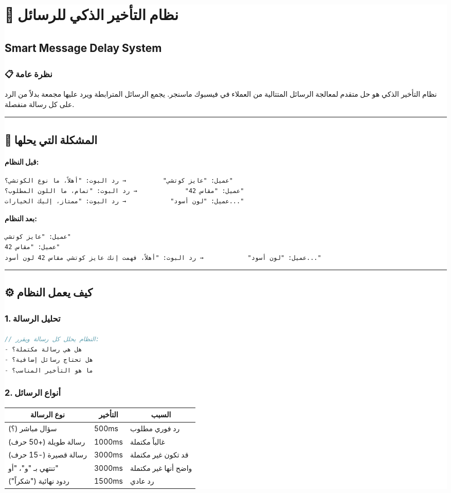 # 🧠 نظام التأخير الذكي للرسائل
## Smart Message Delay System

### 📋 **نظرة عامة**

نظام التأخير الذكي هو حل متقدم لمعالجة الرسائل المتتالية من العملاء في فيسبوك ماسنجر. يجمع الرسائل المترابطة ويرد عليها مجمعة بدلاً من الرد على كل رسالة منفصلة.

---

## 🎯 **المشكلة التي يحلها**

**قبل النظام:**
```
عميل: "عايز كوتشي"          → رد البوت: "أهلاً، ما نوع الكوتشي؟"
عميل: "مقاس 42"             → رد البوت: "تمام، ما اللون المطلوب؟"
عميل: "لون أسود"            → رد البوت: "ممتاز، إليك الخيارات..."
```

**بعد النظام:**
```
عميل: "عايز كوتشي"
عميل: "مقاس 42"  
عميل: "لون أسود"            → رد البوت: "أهلاً، فهمت إنك عايز كوتشي مقاس 42 لون أسود..."
```

---

## ⚙️ **كيف يعمل النظام**

### **1. تحليل الرسالة**
```javascript
// النظام يحلل كل رسالة ويقرر:
- هل هي رسالة مكتملة؟
- هل تحتاج رسائل إضافية؟
- ما هو التأخير المناسب؟
```

### **2. أنواع الرسائل**

| نوع الرسالة | التأخير | السبب |
|-------------|---------|--------|
| سؤال مباشر (؟) | 500ms | رد فوري مطلوب |
| رسالة طويلة (+50 حرف) | 1000ms | غالباً مكتملة |
| رسالة قصيرة (-15 حرف) | 3000ms | قد تكون غير مكتملة |
| تنتهي بـ "و"، "أو" | 3000ms | واضح أنها غير مكتملة |
| ردود نهائية ("شكراً") | 1500ms | رد عادي |
